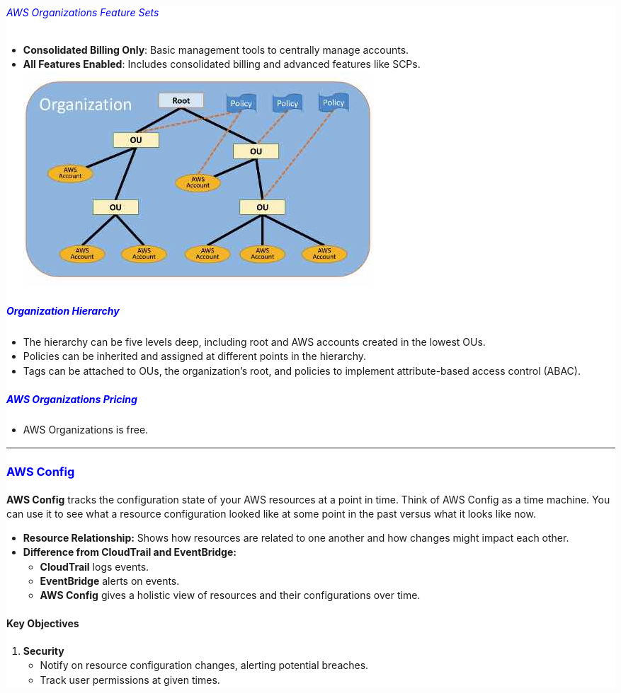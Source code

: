 ###### <span style="color:blue">AWS Organizations Feature Sets</span>
- **Consolidated Billing Only**: Basic management tools to centrally manage accounts.
- **All Features Enabled**: Includes consolidated billing and advanced features like SCPs.
![alt text](image.png)

##### <span style="color:blue">Organization Hierarchy</span>
- The hierarchy can be five levels deep, including root and AWS accounts created in the lowest OUs.
- Policies can be inherited and assigned at different points in the hierarchy.
- Tags can be attached to OUs, the organization’s root, and policies to implement attribute-based access control (ABAC).



##### <span style="color:blue">AWS Organizations Pricing</span>
- AWS Organizations is free.



---

### <span style="color:blue">AWS Config</span>

**AWS Config** tracks the configuration state of your AWS resources at a point in time. Think of AWS Config as a time machine. You can use it to see what a resource configuration looked like at some point in the past versus what it looks like now.

- **Resource Relationship:** Shows how resources are related to one another and how changes might impact each other.
- **Difference from CloudTrail and EventBridge:** 
  - **CloudTrail** logs events.
  - **EventBridge** alerts on events.
  - **AWS Config** gives a holistic view of resources and their configurations over time.

#### Key Objectives

1. **Security**
   - Notify on resource configuration changes, alerting potential breaches.
   - Track user permissions at given times.
